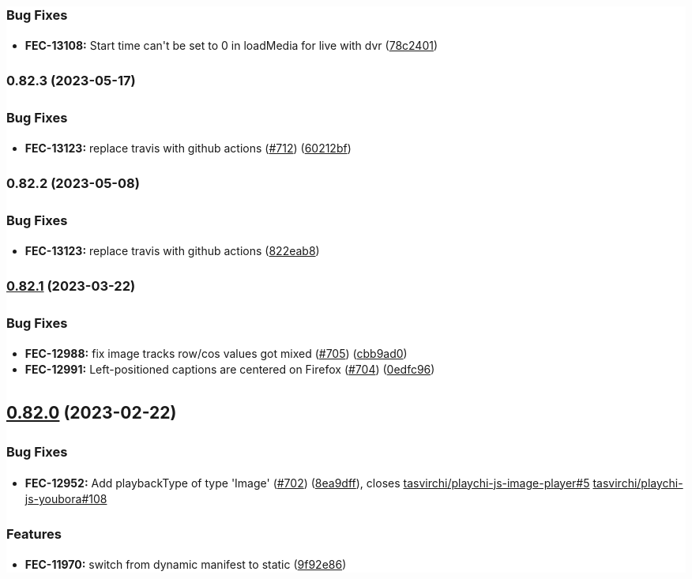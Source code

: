 
### Bug Fixes

* **FEC-13108:** Start time can't be set to 0 in loadMedia for live with dvr ([78c2401](https://github.com/tasvirchi/playchi-js/commit/78c2401))



### 0.82.3 (2023-05-17)


### Bug Fixes

* **FEC-13123:** replace travis with github actions ([#712](https://github.com/tasvirchi/playchi-js/issues/712)) ([60212bf](https://github.com/tasvirchi/playchi-js/commit/60212bf))



### 0.82.2 (2023-05-08)


### Bug Fixes

* **FEC-13123:** replace travis with github actions ([822eab8](https://github.com/tasvirchi/playchi-js/commit/822eab8))



### [0.82.1](https://github.com/tasvirchi/playchi-js/compare/v0.82.0...v0.82.1) (2023-03-22)


### Bug Fixes

* **FEC-12988:** fix image tracks row/cos values got mixed ([#705](https://github.com/tasvirchi/playchi-js/issues/705)) ([cbb9ad0](https://github.com/tasvirchi/playchi-js/commit/cbb9ad0))
* **FEC-12991:** Left-positioned captions are centered on Firefox ([#704](https://github.com/tasvirchi/playchi-js/issues/704)) ([0edfc96](https://github.com/tasvirchi/playchi-js/commit/0edfc96))



## [0.82.0](https://github.com/tasvirchi/playchi-js/compare/v0.81.0...v0.82.0) (2023-02-22)


### Bug Fixes

* **FEC-12952:** Add playbackType of type 'Image' ([#702](https://github.com/tasvirchi/playchi-js/issues/702)) ([8ea9dff](https://github.com/tasvirchi/playchi-js/commit/8ea9dff)), closes [tasvirchi/playchi-js-image-player#5](https://github.com/tasvirchi/playchi-js/issues/5) [tasvirchi/playchi-js-youbora#108](https://github.com/tasvirchi/playchi-js/issues/108)


### Features

* **FEC-11970:** switch from dynamic manifest to static ([9f92e86](https://github.com/tasvirchi/playchi-js/commit/9f92e86))
